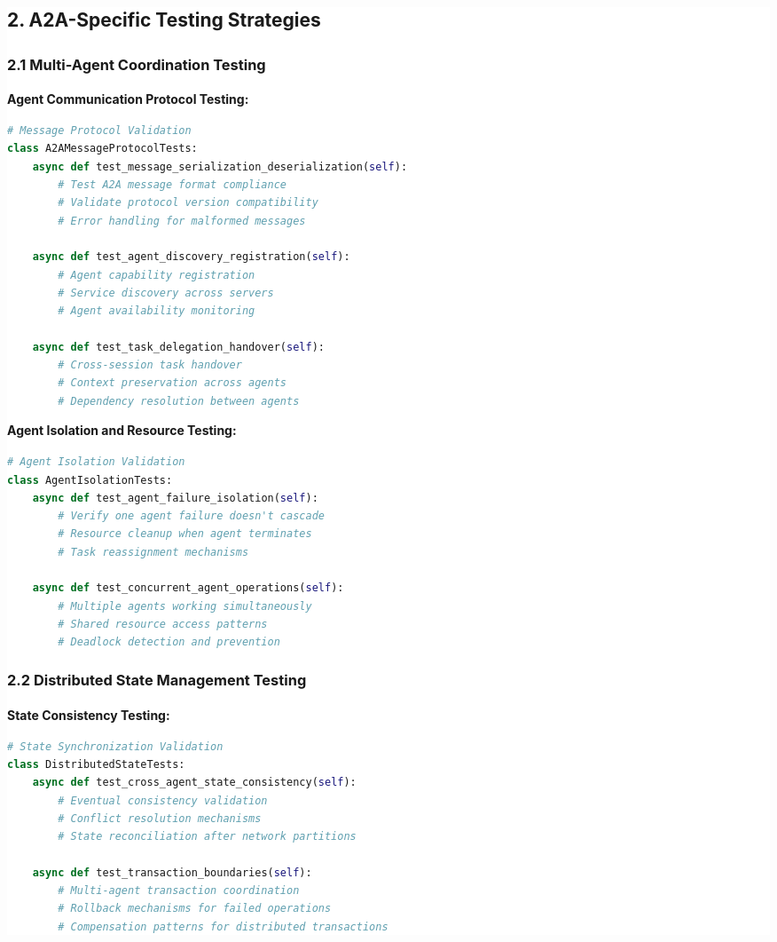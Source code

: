 ## 2. A2A-Specific Testing Strategies

### 2.1 Multi-Agent Coordination Testing

**Agent Communication Protocol Testing:**

```python
# Message Protocol Validation
class A2AMessageProtocolTests:
    async def test_message_serialization_deserialization(self):
        # Test A2A message format compliance
        # Validate protocol version compatibility
        # Error handling for malformed messages
    
    async def test_agent_discovery_registration(self):
        # Agent capability registration
        # Service discovery across servers
        # Agent availability monitoring
    
    async def test_task_delegation_handover(self):
        # Cross-session task handover
        # Context preservation across agents
        # Dependency resolution between agents
```

**Agent Isolation and Resource Testing:**

```python
# Agent Isolation Validation
class AgentIsolationTests:
    async def test_agent_failure_isolation(self):
        # Verify one agent failure doesn't cascade
        # Resource cleanup when agent terminates
        # Task reassignment mechanisms
    
    async def test_concurrent_agent_operations(self):
        # Multiple agents working simultaneously
        # Shared resource access patterns
        # Deadlock detection and prevention
```

### 2.2 Distributed State Management Testing

**State Consistency Testing:**

```python
# State Synchronization Validation
class DistributedStateTests:
    async def test_cross_agent_state_consistency(self):
        # Eventual consistency validation
        # Conflict resolution mechanisms
        # State reconciliation after network partitions
    
    async def test_transaction_boundaries(self):
        # Multi-agent transaction coordination
        # Rollback mechanisms for failed operations
        # Compensation patterns for distributed transactions
```
